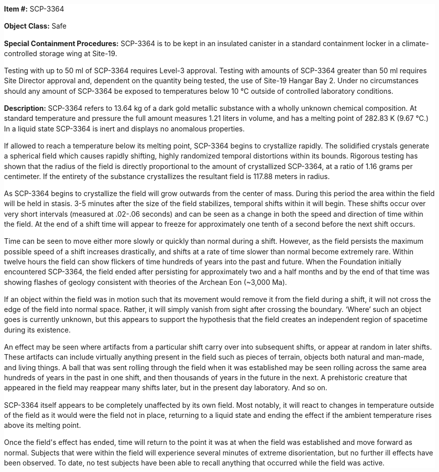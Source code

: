 **Item #:** SCP-3364

**Object Class:** Safe

**Special Containment Procedures:** SCP-3364 is to be kept in an insulated canister in a standard containment locker in a climate-controlled storage wing at Site-19.

Testing with up to 50 ml of SCP-3364 requires Level-3 approval. Testing with amounts of SCP-3364 greater than 50 ml requires Site Director approval and, dependent on the quantity being tested, the use of Site-19 Hangar Bay 2. Under no circumstances should any amount of SCP-3364 be exposed to temperatures below 10 °C outside of controlled laboratory conditions.

**Description:** SCP-3364 refers to 13.64 kg of a dark gold metallic substance with a wholly unknown chemical composition. At standard temperature and pressure the full amount measures 1.21 liters in volume, and has a melting point of 282.83 K (9.67 °C.) In a liquid state SCP-3364 is inert and displays no anomalous properties.

If allowed to reach a temperature below its melting point, SCP-3364 begins to crystallize rapidly. The solidified crystals generate a spherical field which causes rapidly shifting, highly randomized temporal distortions within its bounds. Rigorous testing has shown that the radius of the field is directly proportional to the amount of crystallized SCP-3364, at a ratio of 1.16 grams per centimeter. If the entirety of the substance crystallizes the resultant field is 117.88 meters in radius.

As SCP-3364 begins to crystallize the field will grow outwards from the center of mass. During this period the area within the field will be held in stasis. 3-5 minutes after the size of the field stabilizes, temporal shifts within it will begin. These shifts occur over very short intervals (measured at .02-.06 seconds) and can be seen as a change in both the speed and direction of time within the field. At the end of a shift time will appear to freeze for approximately one tenth of a second before the next shift occurs.

Time can be seen to move either more slowly or quickly than normal during a shift. However, as the field persists the maximum possible speed of a shift increases drastically, and shifts at a rate of time slower than normal become extremely rare. Within twelve hours the field can show flickers of time hundreds of years into the past and future. When the Foundation initially encountered SCP-3364, the field ended after persisting for approximately two and a half months and by the end of that time was showing flashes of geology consistent with theories of the Archean Eon (~3,000 Ma).

If an object within the field was in motion such that its movement would remove it from the field during a shift, it will not cross the edge of the field into normal space. Rather, it will simply vanish from sight after crossing the boundary. ‘Where’ such an object goes is currently unknown, but this appears to support the hypothesis that the field creates an independent region of spacetime during its existence.

An effect may be seen where artifacts from a particular shift carry over into subsequent shifts, or appear at random in later shifts. These artifacts can include virtually anything present in the field such as pieces of terrain, objects both natural and man-made, and living things. A ball that was sent rolling through the field when it was established may be seen rolling across the same area hundreds of years in the past in one shift, and then thousands of years in the future in the next. A prehistoric creature that appeared in the field may reappear many shifts later, but in the present day laboratory. And so on.

SCP-3364 itself appears to be completely unaffected by its own field. Most notably, it will react to changes in temperature outside of the field as it would were the field not in place, returning to a liquid state and ending the effect if the ambient temperature rises above its melting point.

Once the field's effect has ended, time will return to the point it was at when the field was established and move forward as normal. Subjects that were within the field will experience several minutes of extreme disorientation, but no further ill effects have been observed. To date, no test subjects have been able to recall anything that occurred while the field was active.
